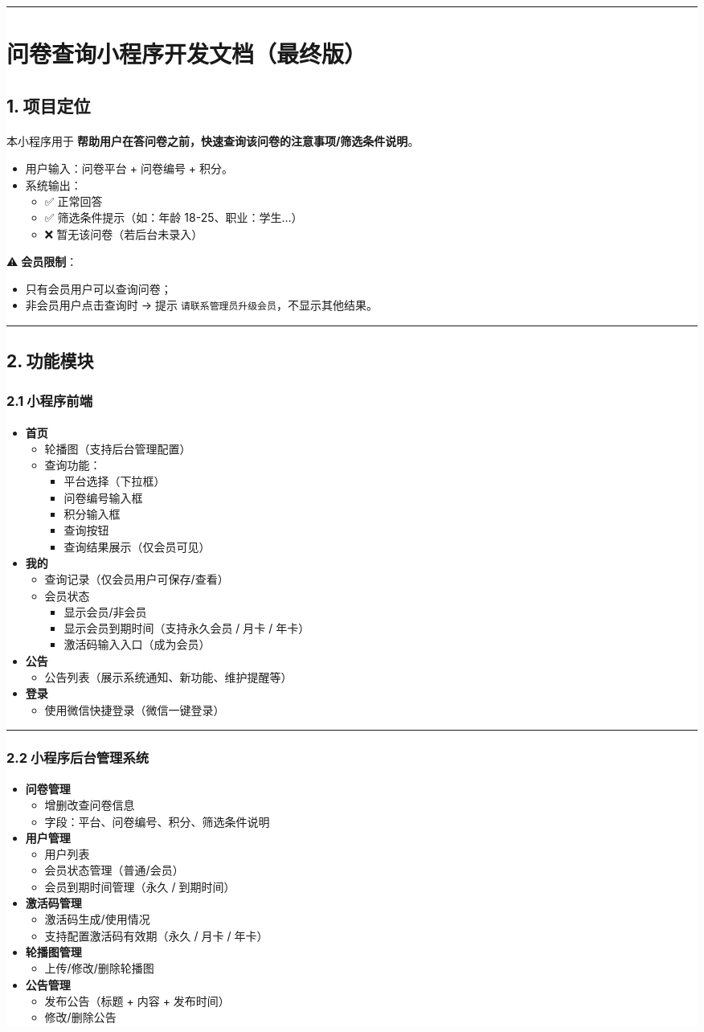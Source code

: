 ------

# 问卷查询小程序开发文档（最终版）

## 1. 项目定位

本小程序用于 **帮助用户在答问卷之前，快速查询该问卷的注意事项/筛选条件说明**。

- 用户输入：问卷平台 + 问卷编号 + 积分。
- 系统输出：
  - ✅ 正常回答
  - ✅ 筛选条件提示（如：年龄 18-25、职业：学生…）
  - ❌ 暂无该问卷（若后台未录入）

⚠️ **会员限制**：

- 只有会员用户可以查询问卷；
- 非会员用户点击查询时 → 提示 `请联系管理员升级会员`，不显示其他结果。

------

## 2. 功能模块

### 2.1 小程序前端

- **首页**
  - 轮播图（支持后台管理配置）
  - 查询功能：
    - 平台选择（下拉框）
    - 问卷编号输入框
    - 积分输入框
    - 查询按钮
    - 查询结果展示（仅会员可见）
- **我的**
  - 查询记录（仅会员用户可保存/查看）
  - 会员状态
    - 显示会员/非会员
    - 显示会员到期时间（支持永久会员 / 月卡 / 年卡）
    - 激活码输入入口（成为会员）
- **公告**
  - 公告列表（展示系统通知、新功能、维护提醒等）
- **登录**
  - 使用微信快捷登录（微信一键登录）

------

### 2.2 小程序后台管理系统

- **问卷管理**
  - 增删改查问卷信息
  - 字段：平台、问卷编号、积分、筛选条件说明
- **用户管理**
  - 用户列表
  - 会员状态管理（普通/会员）
  - 会员到期时间管理（永久 / 到期时间）
- **激活码管理**
  - 激活码生成/使用情况
  - 支持配置激活码有效期（永久 / 月卡 / 年卡）
- **轮播图管理**
  - 上传/修改/删除轮播图
- **公告管理**
  - 发布公告（标题 + 内容 + 发布时间）
  - 修改/删除公告
